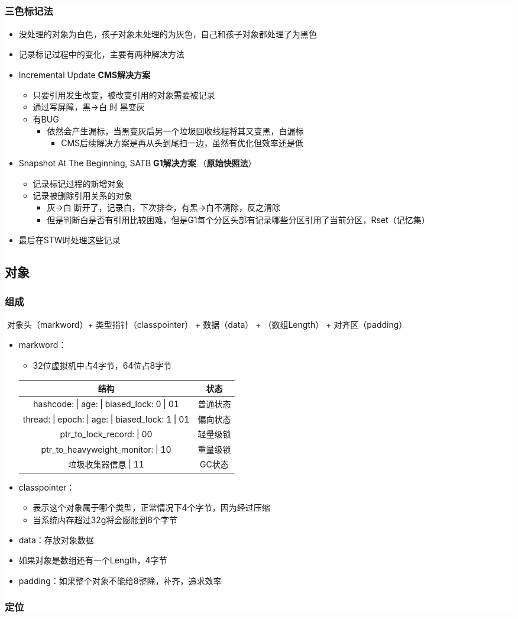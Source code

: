 ### 三色标记法

- 没处理的对象为白色，孩子对象未处理的为灰色，自己和孩子对象都处理了为黑色

- 记录标记过程中的变化，主要有两种解决方法

- Incremental Update **CMS解决方案**

  - 只要引用发生改变，被改变引用的对象需要被记录
  - 通过写屏障，黑->白 时 黑变灰
  - 有BUG
    - 依然会产生漏标，当黑变灰后另一个垃圾回收线程将其又变黑，白漏标
      - CMS后续解决方案是再从头到尾扫一边，虽然有优化但效率还是低

  

- Snapshot At The Beginning, SATB **G1解决方案** （**原始快照法**）

  - 记录标记过程的新增对象
  - 记录被删除引用关系的对象
    - 灰->白 断开了，记录白，下次排查，有黑->白不清除，反之清除
    - 但是判断白是否有引用比较困难，但是G1每个分区头部有记录哪些分区引用了当前分区，Rset（记忆集）

- 最后在STW时处理这些记录

## 对象

### 组成

​		对象头（markword）+ 类型指针（classpointer） + 数据（data） + （数组Length） + 对齐区（padding）

- markword：
  - 32位虚拟机中占4字节，64位占8字节
  
  |                             结构                             |   状态   |
  | :----------------------------------------------------------: | :------: |
  | hashcode:                      \| age:    \| biased_lock:  0 \| 01 | 普通状态 |
  | thread:       \| epoch:     \| age:    \| biased_lock:  1 \| 01 | 偏向状态 |
  | ptr_to_lock_record:                                                  \| 00 | 轻量级锁 |
  | ptr_to_heavyweight_monitor:                                \| 10 | 重量级锁 |
  | 垃圾收集器信息                                                \| 11 |  GC状态  |
  
- classpointer：
  - 表示这个对象属于哪个类型，正常情况下4个字节，因为经过压缩
  - 当系统内存超过32g将会膨胀到8个字节

- data：存放对象数据

- 如果对象是数组还有一个Length，4字节

- padding：如果整个对象不能给8整除，补齐，追求效率

### 定位
